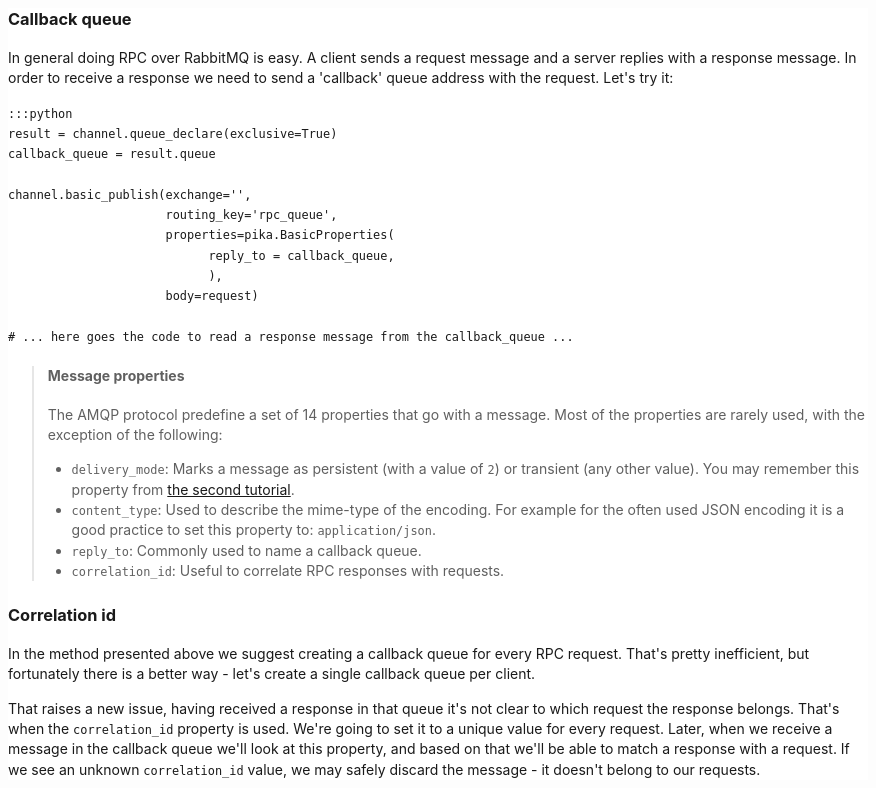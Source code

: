 
### Callback queue

In general doing RPC over RabbitMQ is easy. A client sends a request
message and a server replies with a response message. In order to
receive a response we need to send a 'callback' queue address with the
request. Let's try it:

    :::python
    result = channel.queue_declare(exclusive=True)
    callback_queue = result.queue

    channel.basic_publish(exchange='',
                          routing_key='rpc_queue',
                          properties=pika.BasicProperties(
                                reply_to = callback_queue,
                                ),
                          body=request)

    # ... here goes the code to read a response message from the callback_queue ...


> #### Message properties
>
> The AMQP protocol predefine a set of 14 properties that go with
> a message. Most of the properties are rarely used, with the exception of
> the following:
>
> * `delivery_mode`: Marks a message as persistent (with a value of `2`)
>    or transient (any other value). You may remember this property
>    from [the second tutorial](/tutorial-two-python.html).
> * `content_type`: Used to describe the mime-type of the encoding.
>    For example for the often used JSON encoding it is a good practice
>    to set this property to: `application/json`.
> * `reply_to`: Commonly used to name a callback queue.
> * `correlation_id`: Useful to correlate RPC responses with requests.


### Correlation id

In the method presented above we suggest creating a callback queue for
every RPC request. That's pretty inefficient, but fortunately there is
a better way - let's create a single callback queue per client.

That raises a new issue, having received a response in that queue it's
not clear to which request the response belongs. That's when the
`correlation_id` property is used. We're going to set it to a unique
value for every request. Later, when we receive a message in the
callback queue we'll look at this property, and based on that we'll be
able to match a response with a request. If we see an unknown
`correlation_id` value, we may safely discard the message - it
doesn't belong to our requests.
